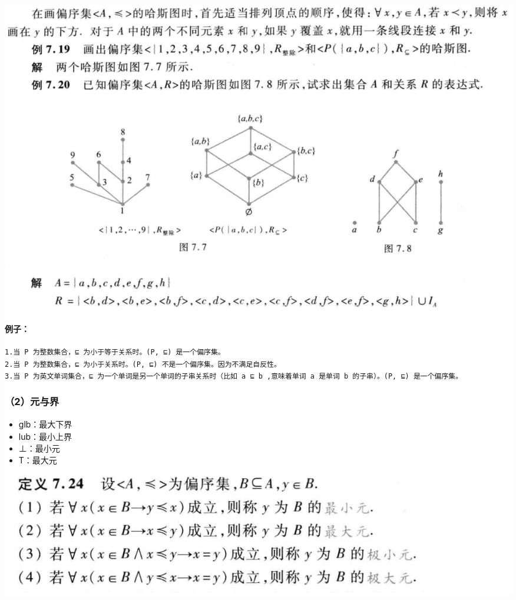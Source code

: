 ![偏序集例子](image/入门/偏序集例子.png)

#### 例子：

```
1.当 P 为整数集合，⊑ 为小于等于关系时。(P, ⊑) 是一个偏序集。
2.当 P 为整数集合，⊑ 为小于关系时。(P, ⊑) 不是一个偏序集。因为不满足自反性。
3.当 P 为英文单词集合，⊑ 为一个单词是另一个单词的子串关系时（比如 a ⊑ b ,意味着单词 a 是单词 b 的子串）。(P, ⊑) 是一个偏序集。

```

### （2）元与界

* glb：最大下界
* lub：最小上界
* ⊥：最小元
* T：最大元

![元定义](image/入门/元定义.png)
